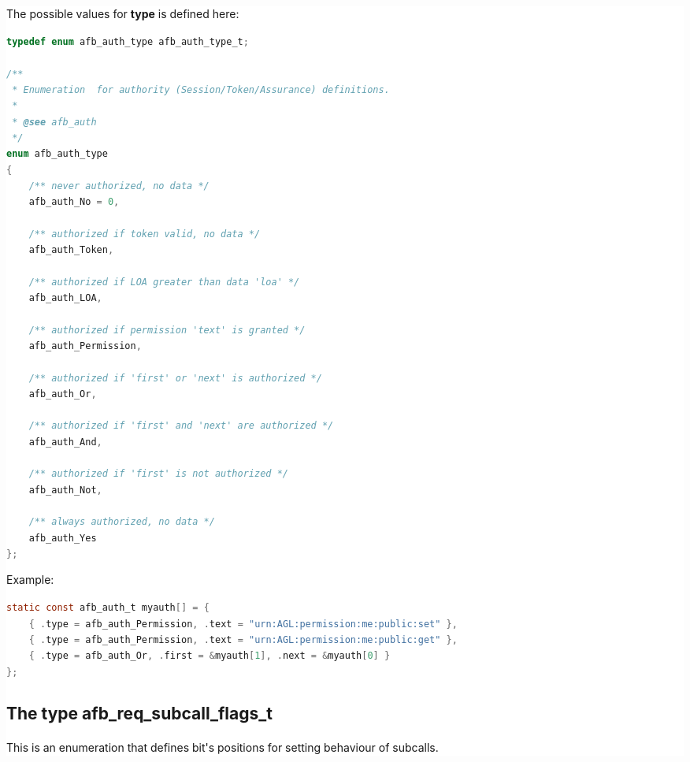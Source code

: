 The possible values for **type** is defined here:

```C
typedef enum afb_auth_type afb_auth_type_t;

/**
 * Enumeration  for authority (Session/Token/Assurance) definitions.
 *
 * @see afb_auth
 */
enum afb_auth_type
{
	/** never authorized, no data */
	afb_auth_No = 0,

	/** authorized if token valid, no data */
	afb_auth_Token,

	/** authorized if LOA greater than data 'loa' */
	afb_auth_LOA,

	/** authorized if permission 'text' is granted */
	afb_auth_Permission,

	/** authorized if 'first' or 'next' is authorized */
	afb_auth_Or,

	/** authorized if 'first' and 'next' are authorized */
	afb_auth_And,

	/** authorized if 'first' is not authorized */
	afb_auth_Not,

	/** always authorized, no data */
	afb_auth_Yes
};
```

Example:

```C
static const afb_auth_t myauth[] = {
    { .type = afb_auth_Permission, .text = "urn:AGL:permission:me:public:set" },
    { .type = afb_auth_Permission, .text = "urn:AGL:permission:me:public:get" },
    { .type = afb_auth_Or, .first = &myauth[1], .next = &myauth[0] }
};
```


## The type afb_req_subcall_flags_t

This is an enumeration that defines bit's positions for setting behaviour
of subcalls.
